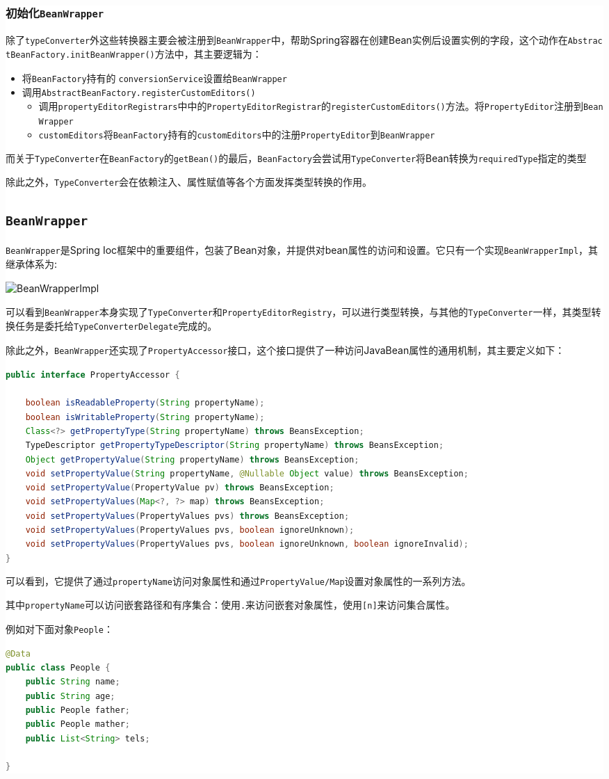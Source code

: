 ### 初始化`BeanWrapper`

除了`typeConverter`外这些转换器主要会被注册到`BeanWrapper`中，帮助Spring容器在创建Bean实例后设置实例的字段，这个动作在`AbstractBeanFactory.initBeanWrapper()`方法中，其主要逻辑为：

* 将`BeanFactory`持有的 `conversionService`设置给`BeanWrapper`
* 调用`AbstractBeanFactory.registerCustomEditors()`
  * 调用`propertyEditorRegistrars`中中的`PropertyEditorRegistrar`的`registerCustomEditors()`方法。将`PropertyEditor`注册到`BeanWrapper`
  *   `customEditors`将`BeanFactory`持有的`customEditors`中的注册`PropertyEditor`到`BeanWrapper`

而关于`TypeConverter`在`BeanFactory`的`getBean()`的最后，`BeanFactory`会尝试用`TypeConverter`将Bean转换为`requiredType`指定的类型

除此之外，`TypeConverter`会在依赖注入、属性赋值等各个方面发挥类型转换的作用。

## `BeanWrapper`

`BeanWrapper`是Spring Ioc框架中的重要组件，包装了Bean对象，并提供对bean属性的访问和设置。它只有一个实现`BeanWrapperImpl`，其继承体系为:

![BeanWrapperImpl](https://gitee.com/wangziming707/note-pic/raw/master/img/BeanWrapperImpl.png)

可以看到`BeanWrapper`本身实现了`TypeConverter`和`PropertyEditorRegistry`，可以进行类型转换，与其他的`TypeConverter`一样，其类型转换任务是委托给`TypeConverterDelegate`完成的。

除此之外，`BeanWrapper`还实现了`PropertyAccessor`接口，这个接口提供了一种访问JavaBean属性的通用机制，其主要定义如下：

~~~java
public interface PropertyAccessor {

	boolean isReadableProperty(String propertyName);
	boolean isWritableProperty(String propertyName);
	Class<?> getPropertyType(String propertyName) throws BeansException;
	TypeDescriptor getPropertyTypeDescriptor(String propertyName) throws BeansException;
	Object getPropertyValue(String propertyName) throws BeansException;
	void setPropertyValue(String propertyName, @Nullable Object value) throws BeansException;
	void setPropertyValue(PropertyValue pv) throws BeansException;
	void setPropertyValues(Map<?, ?> map) throws BeansException;
	void setPropertyValues(PropertyValues pvs) throws BeansException;
	void setPropertyValues(PropertyValues pvs, boolean ignoreUnknown);
	void setPropertyValues(PropertyValues pvs, boolean ignoreUnknown, boolean ignoreInvalid);
}
~~~

可以看到，它提供了通过`propertyName`访问对象属性和通过`PropertyValue/Map`设置对象属性的一系列方法。

其中`propertyName`可以访问嵌套路径和有序集合：使用`.`来访问嵌套对象属性，使用`[n]`来访问集合属性。

例如对下面对象`People`：

~~~java
@Data
public class People {
    public String name;
    public String age;
    public People father;
    public People mather;
    public List<String> tels;

}
~~~
